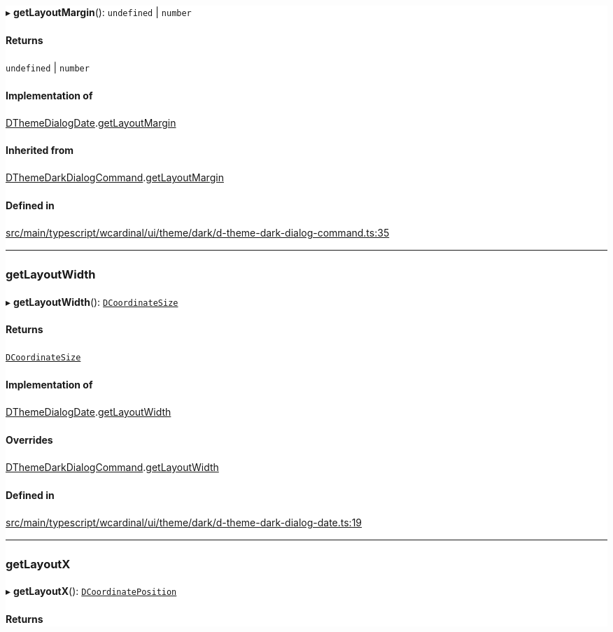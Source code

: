 ▸ **getLayoutMargin**(): `undefined` \| `number`

#### Returns

`undefined` \| `number`

#### Implementation of

[DThemeDialogDate](../interfaces/DThemeDialogDate.md).[getLayoutMargin](../interfaces/DThemeDialogDate.md#getlayoutmargin)

#### Inherited from

[DThemeDarkDialogCommand](DThemeDarkDialogCommand.md).[getLayoutMargin](DThemeDarkDialogCommand.md#getlayoutmargin)

#### Defined in

[src/main/typescript/wcardinal/ui/theme/dark/d-theme-dark-dialog-command.ts:35](https://github.com/winter-cardinal/winter-cardinal-ui/blob/v0.167.0/src/main/typescript/wcardinal/ui/theme/dark/d-theme-dark-dialog-command.ts#L35)

___

### getLayoutWidth

▸ **getLayoutWidth**(): [`DCoordinateSize`](../index.md#dcoordinatesize)

#### Returns

[`DCoordinateSize`](../index.md#dcoordinatesize)

#### Implementation of

[DThemeDialogDate](../interfaces/DThemeDialogDate.md).[getLayoutWidth](../interfaces/DThemeDialogDate.md#getlayoutwidth)

#### Overrides

[DThemeDarkDialogCommand](DThemeDarkDialogCommand.md).[getLayoutWidth](DThemeDarkDialogCommand.md#getlayoutwidth)

#### Defined in

[src/main/typescript/wcardinal/ui/theme/dark/d-theme-dark-dialog-date.ts:19](https://github.com/winter-cardinal/winter-cardinal-ui/blob/v0.167.0/src/main/typescript/wcardinal/ui/theme/dark/d-theme-dark-dialog-date.ts#L19)

___

### getLayoutX

▸ **getLayoutX**(): [`DCoordinatePosition`](../index.md#dcoordinateposition)

#### Returns
